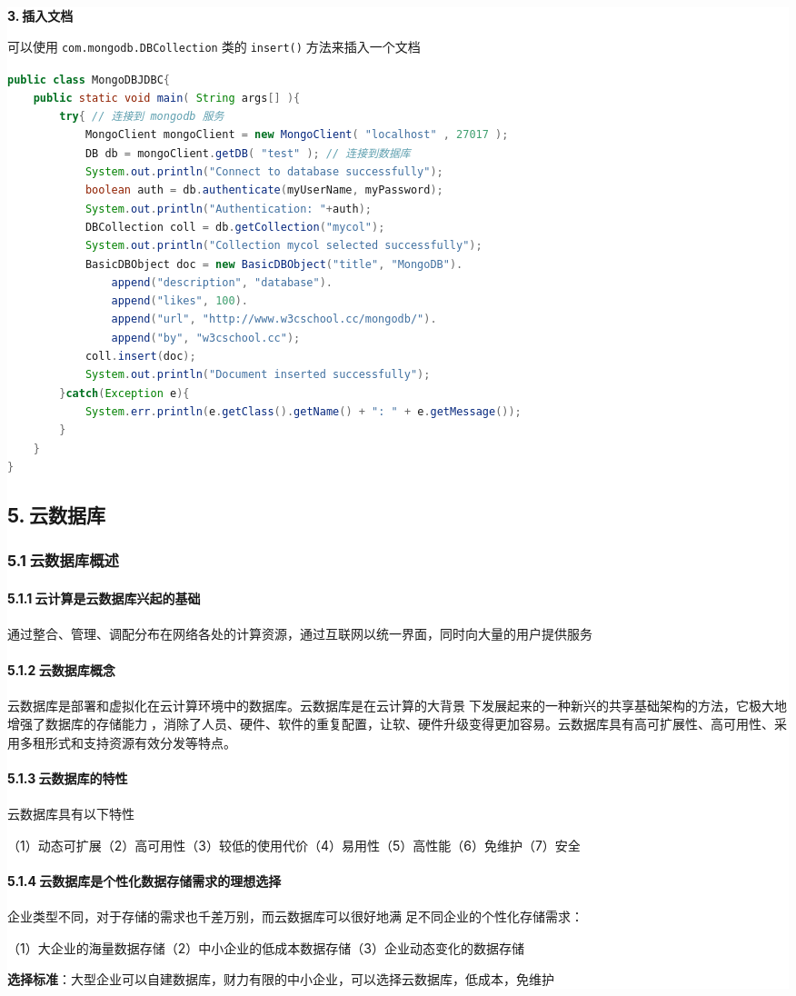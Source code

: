 **3. 插入文档**

可以使用 `com.mongodb.DBCollection` 类的 `insert()` 方法来插入一个文档 

```java
public class MongoDBJDBC{
    public static void main( String args[] ){
        try{ // 连接到 mongodb 服务
            MongoClient mongoClient = new MongoClient( "localhost" , 27017 );
            DB db = mongoClient.getDB( "test" ); // 连接到数据库
            System.out.println("Connect to database successfully");
            boolean auth = db.authenticate(myUserName, myPassword);
            System.out.println("Authentication: "+auth);
            DBCollection coll = db.getCollection("mycol");
            System.out.println("Collection mycol selected successfully");
            BasicDBObject doc = new BasicDBObject("title", "MongoDB").
                append("description", "database").
                append("likes", 100).
                append("url", "http://www.w3cschool.cc/mongodb/").
                append("by", "w3cschool.cc");
            coll.insert(doc);
            System.out.println("Document inserted successfully");
        }catch(Exception e){
            System.err.println(e.getClass().getName() + ": " + e.getMessage());
        }
    }
}
```

## 5. 云数据库

### 5.1 云数据库概述

#### 5.1.1 云计算是云数据库兴起的基础

通过整合、管理、调配分布在网络各处的计算资源，通过互联网以统一界面，同时向大量的用户提供服务

#### 5.1.2 云数据库概念

云数据库是部署和虚拟化在云计算环境中的数据库。云数据库是在云计算的大背景 下发展起来的一种新兴的共享基础架构的方法，它极大地增强了数据库的存储能力 ，消除了人员、硬件、软件的重复配置，让软、硬件升级变得更加容易。云数据库具有高可扩展性、高可用性、采用多租形式和支持资源有效分发等特点。 

#### 5.1.3 云数据库的特性

云数据库具有以下特性

（1）动态可扩展（2）高可用性（3）较低的使用代价（4）易用性（5）高性能（6）免维护（7）安全

#### 5.1.4 云数据库是个性化数据存储需求的理想选择

企业类型不同，对于存储的需求也千差万别，而云数据库可以很好地满 足不同企业的个性化存储需求： 

（1）大企业的海量数据存储（2）中小企业的低成本数据存储（3）企业动态变化的数据存储

**选择标准**：大型企业可以自建数据库，财力有限的中小企业，可以选择云数据库，低成本，免维护

